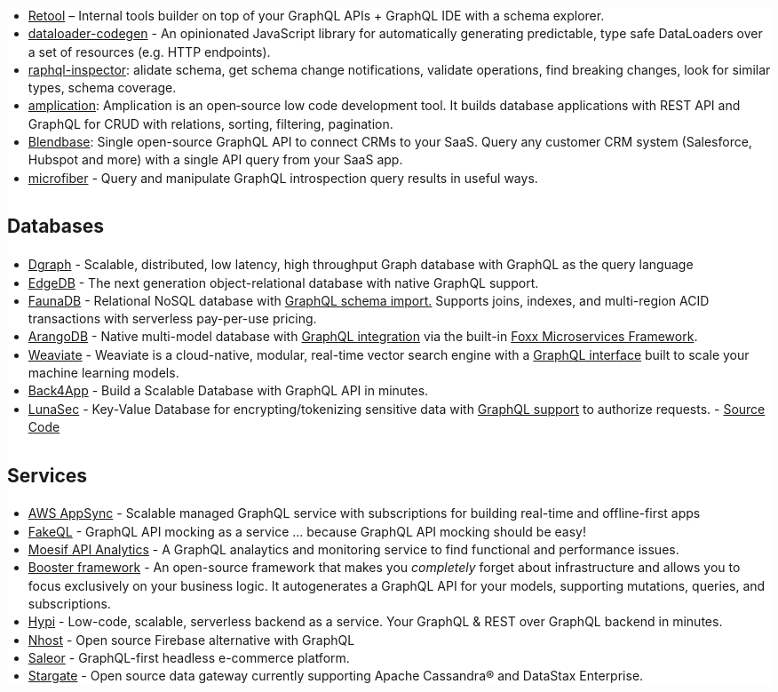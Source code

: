 - [Retool](https://retool.com/) – Internal tools builder on top of your GraphQL APIs + GraphQL IDE with a schema explorer.
- [dataloader-codegen](https://github.com/Yelp/dataloader-codegen) - An opinionated JavaScript library for automatically generating predictable, type safe DataLoaders over a set of resources (e.g. HTTP endpoints).
- [raphql-inspector](https://github.com/kamilkisiela/graphql-inspector): alidate schema, get schema change notifications, validate operations, find breaking changes, look for similar types, schema coverage.
- [amplication](https://github.com/amplication/amplication): Amplication is an open‑source low code development tool. It builds database applications with REST API and GraphQL for CRUD with relations, sorting, filtering, pagination.
- [Blendbase](https://github.com/blendbase/blendbase): Single open-source GraphQL API to connect CRMs to your SaaS. Query any customer CRM system (Salesforce, Hubspot and more) with a single API query from your SaaS app.
- [microfiber](https://github.com/anvilco/graphql-introspection-tools) - Query and manipulate GraphQL introspection query results in useful ways.

<a name="databases" />

## Databases

- [Dgraph](https://dgraph.io/) - Scalable, distributed, low latency, high throughput Graph database with GraphQL as the query language
- [EdgeDB](https://edgedb.com/) - The next generation object-relational database with native GraphQL support.
- [FaunaDB](https://fauna.com) - Relational NoSQL database with [GraphQL schema import.](https://fauna.com/blog/getting-started-with-graphql-part-1-importing-and-querying-your-schema) Supports joins, indexes, and multi-region ACID transactions with serverless pay-per-use pricing.
- [ArangoDB](https://arangodb.com/) - Native multi-model database with [GraphQL integration](https://www.arangodb.com/docs/3.4/foxx-reference-modules-graph-ql.html) via the built-in [Foxx Microservices Framework](https://www.arangodb.com/docs/stable/foxx.html).
- [Weaviate](https://github.com/semi-technologies/weaviate) - Weaviate is a cloud-native, modular, real-time vector search engine with a [GraphQL interface](https://www.semi.technology/developers/weaviate/current/graphql-references/) built to scale your machine learning models.
- [Back4App](https://www.back4app.com/graphql-database) - Build a Scalable Database with GraphQL API in minutes.
- [LunaSec](https://www.lunasec.io/) - Key-Value Database for encrypting/tokenizing sensitive data with [GraphQL support](https://www.lunasec.io/docs/pages/getting-started/dedicated-tokenizer/graphql/) to authorize requests. - [Source Code](https://github.com/lunasec-io/lunasec)

<a name="services" />

## Services

- [AWS AppSync](https://aws.amazon.com/appsync/) - Scalable managed GraphQL service with subscriptions for building real-time and offline-first apps
- [FakeQL](https://fakeql.com/) - GraphQL API mocking as a service ... because GraphQL API mocking should be easy!
- [Moesif API Analytics](https://www.moesif.com/features/graphql-analytics) - A GraphQL analaytics and monitoring service to find functional and performance issues.
- [Booster framework](https://booster.cloud/) - An open-source framework that makes you _completely_ forget about infrastructure and allows you to focus exclusively on your business logic. It autogenerates a GraphQL API for your models, supporting mutations, queries, and subscriptions.
- [Hypi](https://hypi.io/) - Low-code, scalable, serverless backend as a service. Your GraphQL & REST over GraphQL backend in minutes.
- [Nhost](https://nhost.io/) - Open source Firebase alternative with GraphQL
- [Saleor](https://github.com/mirumee/saleor/) - GraphQL-first headless e-commerce platform.
- [Stargate](https://stargate.io/docs/stargate/1.0/quickstart/quick_start-graphql.html) - Open source data gateway currently supporting Apache Cassandra&reg; and DataStax Enterprise.

